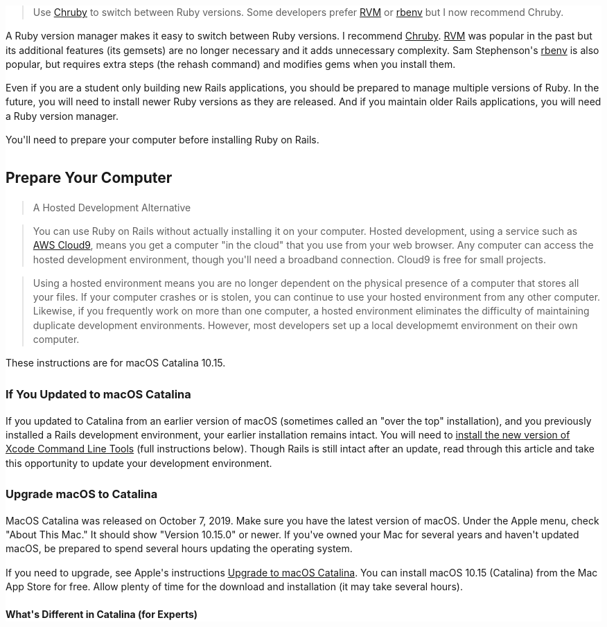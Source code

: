 > Use [Chruby](https://github.com/postmodern/chruby) to switch between Ruby versions. Some developers prefer [RVM](https://rvm.io/) or [rbenv](https://github.com/sstephenson/rbenv) but I now  recommend Chruby.

A Ruby version manager makes it easy to switch between Ruby versions. I recommend [Chruby](https://github.com/postmodern/chruby). [RVM](https://rvm.io/) was popular in the past but its additional features (its gemsets) are no longer necessary and it adds unnecessary complexity. Sam Stephenson's [rbenv](https://github.com/sstephenson/rbenv) is also popular, but requires extra steps (the rehash command) and modifies gems when you install them.

Even if you are a student only building new Rails applications, you should be prepared to manage multiple versions of Ruby. In the future, you will need to install newer Ruby versions as they are released. And if you maintain older Rails applications, you will need a Ruby version manager.

You'll need to prepare your computer before installing Ruby on Rails.

## Prepare Your Computer

> A Hosted Development Alternative

> You can use Ruby on Rails without actually installing it on your computer. Hosted development, using a service such as [AWS Cloud9](https://aws.amazon.com/cloud9/), means you get a computer "in the cloud" that you use from your web browser. Any computer can access the hosted development environment, though you'll need a broadband connection. Cloud9 is free for small projects.

> Using a hosted environment means you are no longer dependent on the physical presence of a computer that stores all your files. If your computer crashes or is stolen, you can continue to use your hosted environment from any other computer. Likewise, if you frequently work on more than one computer, a hosted environment eliminates the difficulty of maintaining duplicate development environments. However, most developers set up a local developmemt environment on their own computer.

These instructions are for macOS Catalina 10.15.

### If You Updated to macOS Catalina

If you updated to Catalina from an earlier version of macOS (sometimes called an "over the top" installation), and you previously installed a Rails development environment, your earlier installation remains intact. You will need to [install the new version of Xcode Command Line Tools](http://railsapps.github.io/xcode-command-line-tools.html) (full instructions below). Though Rails is still intact after an update, read through this article and take this opportunity to update your development environment.

### Upgrade macOS to Catalina

MacOS Catalina was released on October 7, 2019. Make sure you have the latest version of macOS. Under the Apple menu, check "About This Mac." It should show "Version 10.15.0" or newer. If you've owned your Mac for several years and haven't updated macOS, be prepared to spend several hours updating the operating system.

If you need to upgrade, see Apple's instructions [Upgrade to macOS Catalina](http://www.apple.com/osx/how-to-upgrade/). You can install macOS 10.15 (Catalina) from the Mac App Store for free. Allow plenty of time for the download and installation (it may take several hours).

#### What's Different in Catalina (for Experts)
